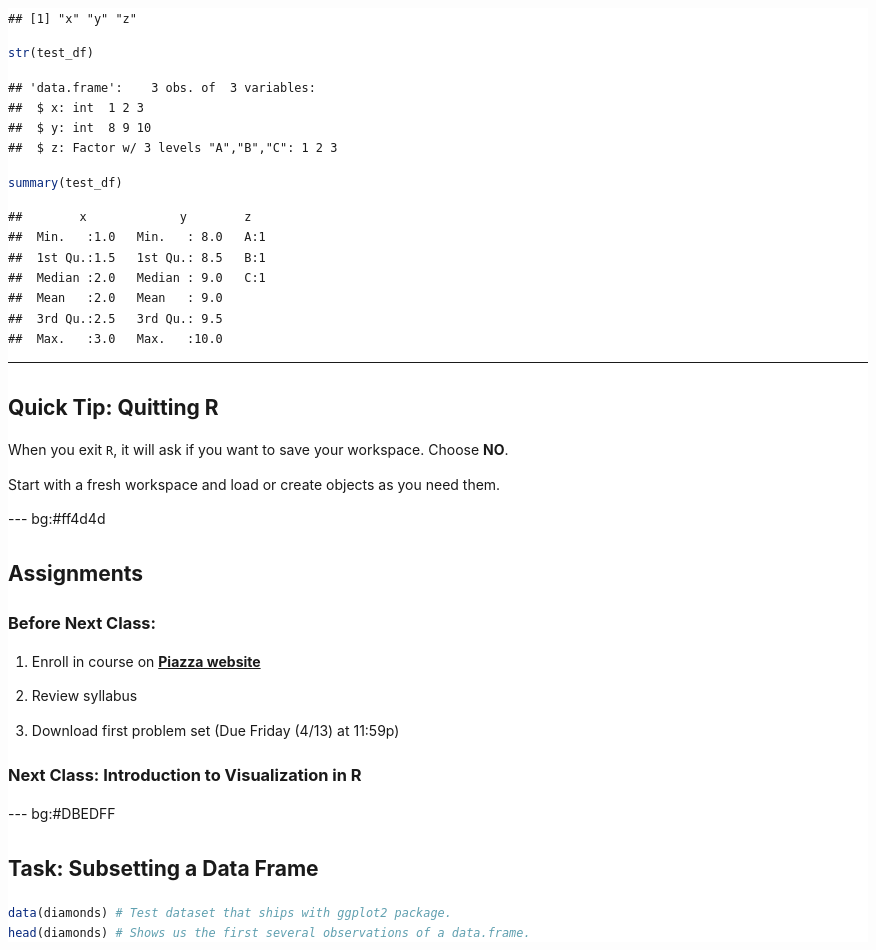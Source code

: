 ```
## [1] "x" "y" "z"
```

```r
str(test_df)
```

```
## 'data.frame':	3 obs. of  3 variables:
##  $ x: int  1 2 3
##  $ y: int  8 9 10
##  $ z: Factor w/ 3 levels "A","B","C": 1 2 3
```

```r
summary(test_df)
```

```
##        x             y        z    
##  Min.   :1.0   Min.   : 8.0   A:1  
##  1st Qu.:1.5   1st Qu.: 8.5   B:1  
##  Median :2.0   Median : 9.0   C:1  
##  Mean   :2.0   Mean   : 9.0        
##  3rd Qu.:2.5   3rd Qu.: 9.5        
##  Max.   :3.0   Max.   :10.0
```

---

## Quick Tip: Quitting R

When you exit `R`, it will ask if you want to save your workspace. Choose **NO**. 

Start with a fresh workspace and load or create objects as you need them. 

--- bg:#ff4d4d

## Assignments 

### Before Next Class:  
1. Enroll in course on [**Piazza website**](piazza.com/ucla/fall2016/pubplc290dis3)

2. Review syllabus

3. Download first problem set (Due Friday (4/13) at 11:59p)

### Next Class: Introduction to Visualization in R

--- bg:#DBEDFF

## Task: Subsetting a Data Frame


```r
data(diamonds) # Test dataset that ships with ggplot2 package.
head(diamonds) # Shows us the first several observations of a data.frame.
```
